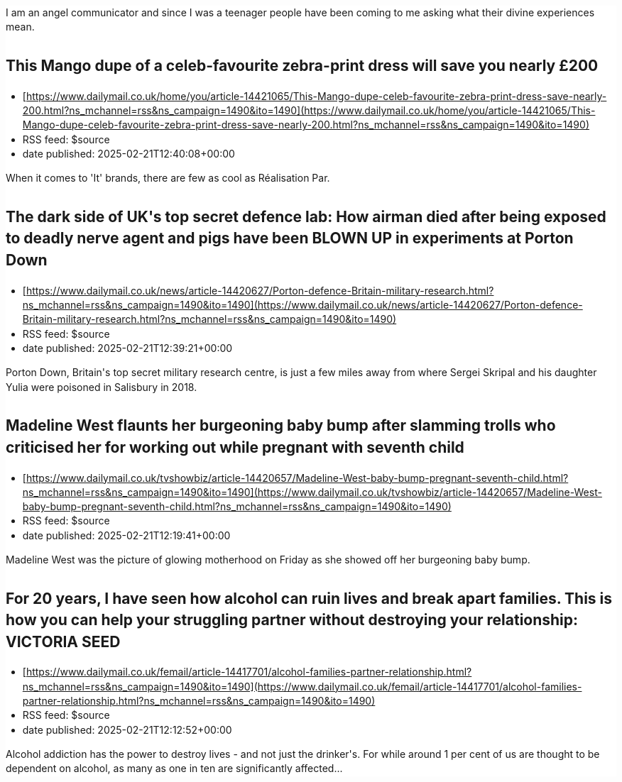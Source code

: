 I am an angel communicator and since I was a teenager people have been coming to me asking what their divine experiences mean.

## This Mango dupe of a celeb-favourite zebra-print dress will save you nearly £200
 - [https://www.dailymail.co.uk/home/you/article-14421065/This-Mango-dupe-celeb-favourite-zebra-print-dress-save-nearly-200.html?ns_mchannel=rss&ns_campaign=1490&ito=1490](https://www.dailymail.co.uk/home/you/article-14421065/This-Mango-dupe-celeb-favourite-zebra-print-dress-save-nearly-200.html?ns_mchannel=rss&ns_campaign=1490&ito=1490)
 - RSS feed: $source
 - date published: 2025-02-21T12:40:08+00:00

When it comes to 'It' brands, there are few as cool as Réalisation Par.

## The dark side of UK's top secret defence lab: How airman died after being exposed to deadly nerve agent and pigs have been BLOWN UP in experiments at Porton Down
 - [https://www.dailymail.co.uk/news/article-14420627/Porton-defence-Britain-military-research.html?ns_mchannel=rss&ns_campaign=1490&ito=1490](https://www.dailymail.co.uk/news/article-14420627/Porton-defence-Britain-military-research.html?ns_mchannel=rss&ns_campaign=1490&ito=1490)
 - RSS feed: $source
 - date published: 2025-02-21T12:39:21+00:00

Porton Down, Britain's top secret military research centre, is just a few miles away from where Sergei Skripal and his daughter Yulia were poisoned in Salisbury in 2018.

## Madeline West flaunts her burgeoning baby bump after slamming trolls who criticised her for working out while pregnant with seventh child
 - [https://www.dailymail.co.uk/tvshowbiz/article-14420657/Madeline-West-baby-bump-pregnant-seventh-child.html?ns_mchannel=rss&ns_campaign=1490&ito=1490](https://www.dailymail.co.uk/tvshowbiz/article-14420657/Madeline-West-baby-bump-pregnant-seventh-child.html?ns_mchannel=rss&ns_campaign=1490&ito=1490)
 - RSS feed: $source
 - date published: 2025-02-21T12:19:41+00:00

Madeline West was the picture of glowing motherhood on Friday as she showed off her burgeoning baby bump.

## For 20 years, I have seen how alcohol can ruin lives and break apart families. This is how you can help your struggling partner without destroying your relationship: VICTORIA SEED
 - [https://www.dailymail.co.uk/femail/article-14417701/alcohol-families-partner-relationship.html?ns_mchannel=rss&ns_campaign=1490&ito=1490](https://www.dailymail.co.uk/femail/article-14417701/alcohol-families-partner-relationship.html?ns_mchannel=rss&ns_campaign=1490&ito=1490)
 - RSS feed: $source
 - date published: 2025-02-21T12:12:52+00:00

Alcohol addiction has the power to destroy lives - and not just the drinker's.
For while around 1 per cent of us are thought to be dependent on alcohol, as many as one in ten are significantly affected...
